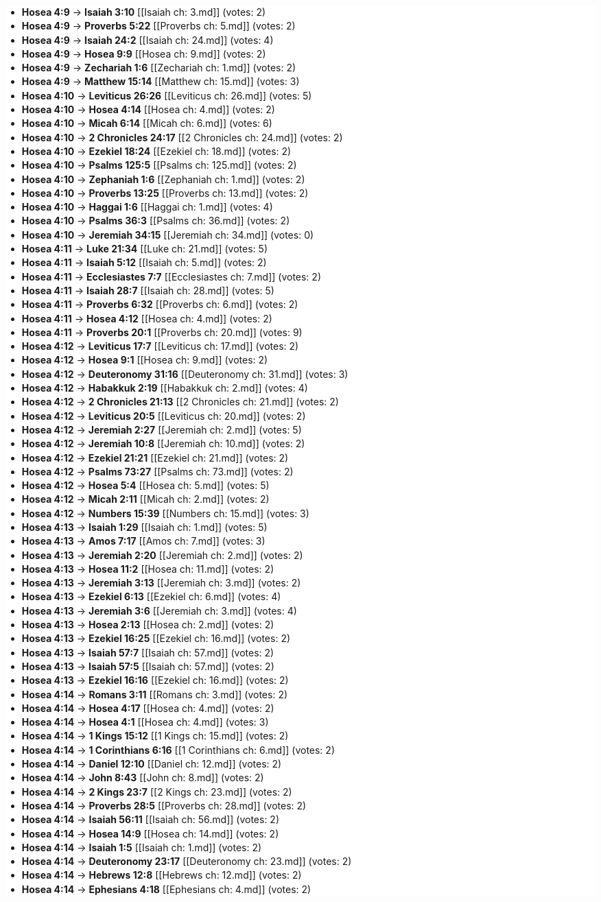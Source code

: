 - **Hosea 4:9** → **Isaiah 3:10** [[Isaiah ch: 3.md]] (votes: 2)
- **Hosea 4:9** → **Proverbs 5:22** [[Proverbs ch: 5.md]] (votes: 2)
- **Hosea 4:9** → **Isaiah 24:2** [[Isaiah ch: 24.md]] (votes: 4)
- **Hosea 4:9** → **Hosea 9:9** [[Hosea ch: 9.md]] (votes: 2)
- **Hosea 4:9** → **Zechariah 1:6** [[Zechariah ch: 1.md]] (votes: 2)
- **Hosea 4:9** → **Matthew 15:14** [[Matthew ch: 15.md]] (votes: 3)
- **Hosea 4:10** → **Leviticus 26:26** [[Leviticus ch: 26.md]] (votes: 5)
- **Hosea 4:10** → **Hosea 4:14** [[Hosea ch: 4.md]] (votes: 2)
- **Hosea 4:10** → **Micah 6:14** [[Micah ch: 6.md]] (votes: 6)
- **Hosea 4:10** → **2 Chronicles 24:17** [[2 Chronicles ch: 24.md]] (votes: 2)
- **Hosea 4:10** → **Ezekiel 18:24** [[Ezekiel ch: 18.md]] (votes: 2)
- **Hosea 4:10** → **Psalms 125:5** [[Psalms ch: 125.md]] (votes: 2)
- **Hosea 4:10** → **Zephaniah 1:6** [[Zephaniah ch: 1.md]] (votes: 2)
- **Hosea 4:10** → **Proverbs 13:25** [[Proverbs ch: 13.md]] (votes: 2)
- **Hosea 4:10** → **Haggai 1:6** [[Haggai ch: 1.md]] (votes: 4)
- **Hosea 4:10** → **Psalms 36:3** [[Psalms ch: 36.md]] (votes: 2)
- **Hosea 4:10** → **Jeremiah 34:15** [[Jeremiah ch: 34.md]] (votes: 0)
- **Hosea 4:11** → **Luke 21:34** [[Luke ch: 21.md]] (votes: 5)
- **Hosea 4:11** → **Isaiah 5:12** [[Isaiah ch: 5.md]] (votes: 2)
- **Hosea 4:11** → **Ecclesiastes 7:7** [[Ecclesiastes ch: 7.md]] (votes: 2)
- **Hosea 4:11** → **Isaiah 28:7** [[Isaiah ch: 28.md]] (votes: 5)
- **Hosea 4:11** → **Proverbs 6:32** [[Proverbs ch: 6.md]] (votes: 2)
- **Hosea 4:11** → **Hosea 4:12** [[Hosea ch: 4.md]] (votes: 2)
- **Hosea 4:11** → **Proverbs 20:1** [[Proverbs ch: 20.md]] (votes: 9)
- **Hosea 4:12** → **Leviticus 17:7** [[Leviticus ch: 17.md]] (votes: 2)
- **Hosea 4:12** → **Hosea 9:1** [[Hosea ch: 9.md]] (votes: 2)
- **Hosea 4:12** → **Deuteronomy 31:16** [[Deuteronomy ch: 31.md]] (votes: 3)
- **Hosea 4:12** → **Habakkuk 2:19** [[Habakkuk ch: 2.md]] (votes: 4)
- **Hosea 4:12** → **2 Chronicles 21:13** [[2 Chronicles ch: 21.md]] (votes: 2)
- **Hosea 4:12** → **Leviticus 20:5** [[Leviticus ch: 20.md]] (votes: 2)
- **Hosea 4:12** → **Jeremiah 2:27** [[Jeremiah ch: 2.md]] (votes: 5)
- **Hosea 4:12** → **Jeremiah 10:8** [[Jeremiah ch: 10.md]] (votes: 2)
- **Hosea 4:12** → **Ezekiel 21:21** [[Ezekiel ch: 21.md]] (votes: 2)
- **Hosea 4:12** → **Psalms 73:27** [[Psalms ch: 73.md]] (votes: 2)
- **Hosea 4:12** → **Hosea 5:4** [[Hosea ch: 5.md]] (votes: 5)
- **Hosea 4:12** → **Micah 2:11** [[Micah ch: 2.md]] (votes: 2)
- **Hosea 4:12** → **Numbers 15:39** [[Numbers ch: 15.md]] (votes: 3)
- **Hosea 4:13** → **Isaiah 1:29** [[Isaiah ch: 1.md]] (votes: 5)
- **Hosea 4:13** → **Amos 7:17** [[Amos ch: 7.md]] (votes: 3)
- **Hosea 4:13** → **Jeremiah 2:20** [[Jeremiah ch: 2.md]] (votes: 2)
- **Hosea 4:13** → **Hosea 11:2** [[Hosea ch: 11.md]] (votes: 2)
- **Hosea 4:13** → **Jeremiah 3:13** [[Jeremiah ch: 3.md]] (votes: 2)
- **Hosea 4:13** → **Ezekiel 6:13** [[Ezekiel ch: 6.md]] (votes: 4)
- **Hosea 4:13** → **Jeremiah 3:6** [[Jeremiah ch: 3.md]] (votes: 4)
- **Hosea 4:13** → **Hosea 2:13** [[Hosea ch: 2.md]] (votes: 2)
- **Hosea 4:13** → **Ezekiel 16:25** [[Ezekiel ch: 16.md]] (votes: 2)
- **Hosea 4:13** → **Isaiah 57:7** [[Isaiah ch: 57.md]] (votes: 2)
- **Hosea 4:13** → **Isaiah 57:5** [[Isaiah ch: 57.md]] (votes: 2)
- **Hosea 4:13** → **Ezekiel 16:16** [[Ezekiel ch: 16.md]] (votes: 2)
- **Hosea 4:14** → **Romans 3:11** [[Romans ch: 3.md]] (votes: 2)
- **Hosea 4:14** → **Hosea 4:17** [[Hosea ch: 4.md]] (votes: 2)
- **Hosea 4:14** → **Hosea 4:1** [[Hosea ch: 4.md]] (votes: 3)
- **Hosea 4:14** → **1 Kings 15:12** [[1 Kings ch: 15.md]] (votes: 2)
- **Hosea 4:14** → **1 Corinthians 6:16** [[1 Corinthians ch: 6.md]] (votes: 2)
- **Hosea 4:14** → **Daniel 12:10** [[Daniel ch: 12.md]] (votes: 2)
- **Hosea 4:14** → **John 8:43** [[John ch: 8.md]] (votes: 2)
- **Hosea 4:14** → **2 Kings 23:7** [[2 Kings ch: 23.md]] (votes: 2)
- **Hosea 4:14** → **Proverbs 28:5** [[Proverbs ch: 28.md]] (votes: 2)
- **Hosea 4:14** → **Isaiah 56:11** [[Isaiah ch: 56.md]] (votes: 2)
- **Hosea 4:14** → **Hosea 14:9** [[Hosea ch: 14.md]] (votes: 2)
- **Hosea 4:14** → **Isaiah 1:5** [[Isaiah ch: 1.md]] (votes: 2)
- **Hosea 4:14** → **Deuteronomy 23:17** [[Deuteronomy ch: 23.md]] (votes: 2)
- **Hosea 4:14** → **Hebrews 12:8** [[Hebrews ch: 12.md]] (votes: 2)
- **Hosea 4:14** → **Ephesians 4:18** [[Ephesians ch: 4.md]] (votes: 2)
